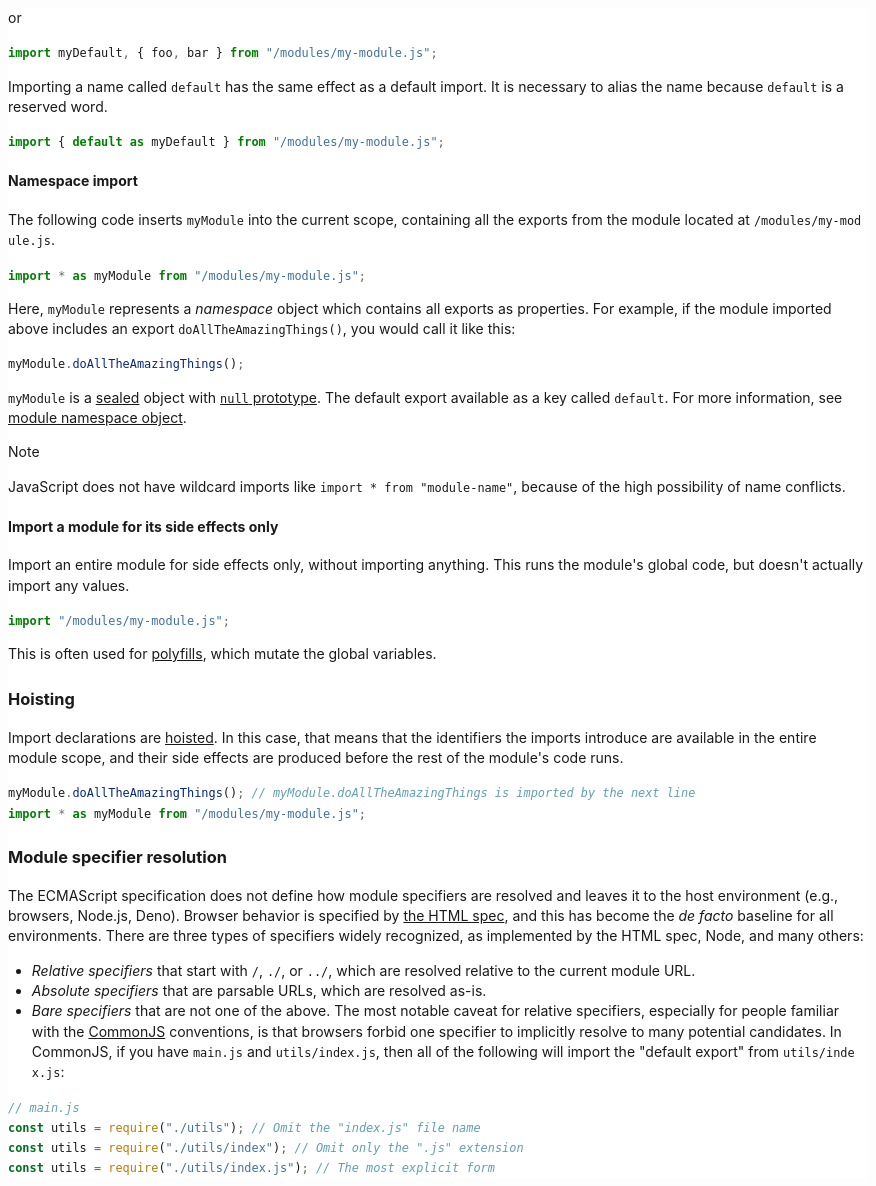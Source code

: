 or
```js
import myDefault, { foo, bar } from "/modules/my-module.js";
```
Importing a name called `default` has the same effect as a default import. It is necessary to alias the name because `default` is a reserved word.
```js
import { default as myDefault } from "/modules/my-module.js";
```
#### Namespace import
The following code inserts `myModule` into the current scope, containing all the exports from the module located at `/modules/my-module.js`.
```js
import * as myModule from "/modules/my-module.js";
```
Here, `myModule` represents a _namespace_ object which contains all exports as properties. For example, if the module imported above includes an export `doAllTheAmazingThings()`, you would call it like this:
```js
myModule.doAllTheAmazingThings();
```
`myModule` is a [sealed](/en-US/docs/Web/JavaScript/Reference/Global_Objects/Object/isSealed) object with [`null` prototype](/en-US/docs/Web/JavaScript/Reference/Global_Objects/Object#null-prototype_objects). The default export available as a key called `default`. For more information, see [module namespace object](/en-US/docs/Web/JavaScript/Reference/Operators/import#module_namespace_object).
> [!NOTE]
> JavaScript does not have wildcard imports like `import * from "module-name"`, because of the high possibility of name conflicts.
#### Import a module for its side effects only
Import an entire module for side effects only, without importing anything. This runs
the module's global code, but doesn't actually import any values.
```js
import "/modules/my-module.js";
```
This is often used for [polyfills](/en-US/docs/Glossary/Polyfill), which mutate the global variables.
### Hoisting
Import declarations are [hoisted](/en-US/docs/Glossary/Hoisting). In this case, that means that the identifiers the imports introduce are available in the entire module scope, and their side effects are produced before the rest of the module's code runs.
```js
myModule.doAllTheAmazingThings(); // myModule.doAllTheAmazingThings is imported by the next line
import * as myModule from "/modules/my-module.js";
```
### Module specifier resolution
The ECMAScript specification does not define how module specifiers are resolved and leaves it to the host environment (e.g., browsers, Node.js, Deno). Browser behavior is specified by [the HTML spec](https://html.spec.whatwg.org/multipage/webappapis.html#resolve-a-module-specifier), and this has become the _de facto_ baseline for all environments.
There are three types of specifiers widely recognized, as implemented by the HTML spec, Node, and many others:
- _Relative specifiers_ that start with `/`, `./`, or `../`, which are resolved relative to the current module URL.
- _Absolute specifiers_ that are parsable URLs, which are resolved as-is.
- _Bare specifiers_ that are not one of the above.
The most notable caveat for relative specifiers, especially for people familiar with the [CommonJS](https://wiki.commonjs.org/wiki/CommonJS) conventions, is that browsers forbid one specifier to implicitly resolve to many potential candidates. In CommonJS, if you have `main.js` and `utils/index.js`, then all of the following will import the "default export" from `utils/index.js`:
```js
// main.js
const utils = require("./utils"); // Omit the "index.js" file name
const utils = require("./utils/index"); // Omit only the ".js" extension
const utils = require("./utils/index.js"); // The most explicit form
```